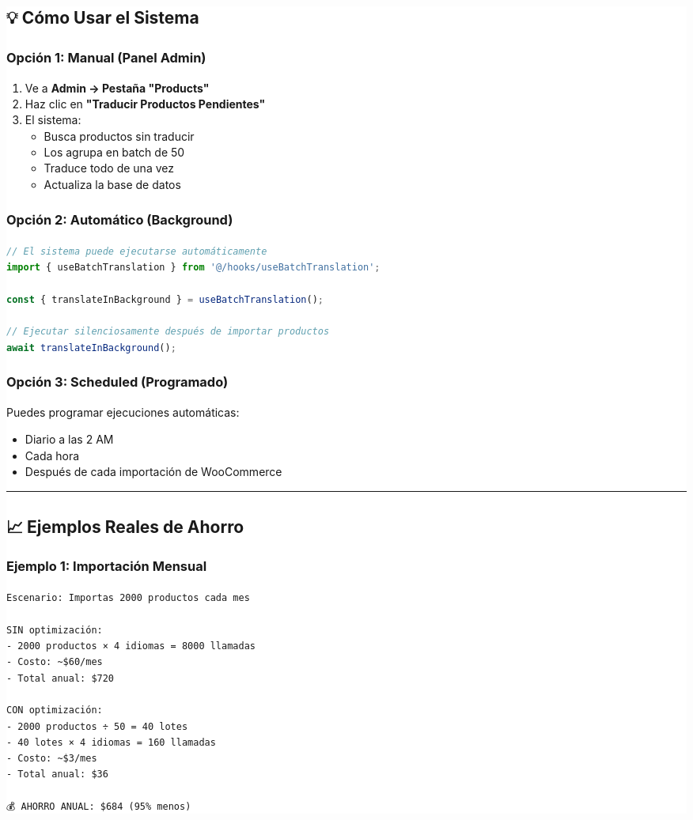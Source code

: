 
## 💡 Cómo Usar el Sistema

### Opción 1: Manual (Panel Admin)
1. Ve a **Admin → Pestaña "Products"**
2. Haz clic en **"Traducir Productos Pendientes"**
3. El sistema:
   - Busca productos sin traducir
   - Los agrupa en batch de 50
   - Traduce todo de una vez
   - Actualiza la base de datos

### Opción 2: Automático (Background)
```typescript
// El sistema puede ejecutarse automáticamente
import { useBatchTranslation } from '@/hooks/useBatchTranslation';

const { translateInBackground } = useBatchTranslation();

// Ejecutar silenciosamente después de importar productos
await translateInBackground();
```

### Opción 3: Scheduled (Programado)
Puedes programar ejecuciones automáticas:
- Diario a las 2 AM
- Cada hora
- Después de cada importación de WooCommerce

---

## 📈 Ejemplos Reales de Ahorro

### Ejemplo 1: Importación Mensual
```
Escenario: Importas 2000 productos cada mes

SIN optimización:
- 2000 productos × 4 idiomas = 8000 llamadas
- Costo: ~$60/mes
- Total anual: $720

CON optimización:
- 2000 productos ÷ 50 = 40 lotes
- 40 lotes × 4 idiomas = 160 llamadas
- Costo: ~$3/mes
- Total anual: $36

💰 AHORRO ANUAL: $684 (95% menos)
```
